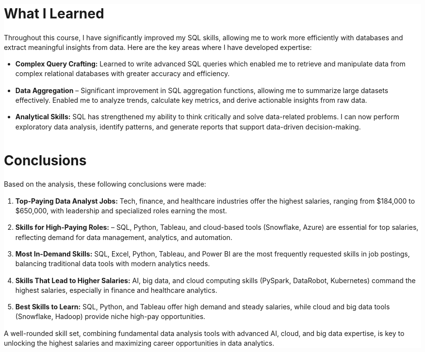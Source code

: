 
# What I Learned
Throughout this course, I have significantly improved my SQL skills, allowing me to work more efficiently with databases and extract meaningful insights from data. Here are the key areas where I have developed expertise:

- **Complex Query Crafting:** Learned to write advanced SQL queries which enabled me to retrieve and manipulate data from complex relational databases with greater accuracy and efficiency.

- **Data Aggregation** – Significant improvement in SQL aggregation functions, allowing me to summarize large datasets effectively. Enabled me to analyze trends, calculate key metrics, and derive actionable insights from raw data.

- **Analytical Skills:** SQL has strengthened my ability to think critically and solve data-related problems. I can now perform exploratory data analysis, identify patterns, and generate reports that support data-driven decision-making.

# Conclusions

Based on the analysis, these following conclusions were made:

1. **Top-Paying Data Analyst Jobs:** Tech, finance, and healthcare industries offer the highest salaries, ranging from $184,000 to $650,000, with leadership and specialized roles earning the most.

2. **Skills for High-Paying Roles:** – SQL, Python, Tableau, and cloud-based tools (Snowflake, Azure) are essential for top salaries, reflecting demand for data management, analytics, and automation.

3. **Most In-Demand Skills:** SQL, Excel, Python, Tableau, and Power BI are the most frequently requested skills in job postings, balancing traditional data tools with modern analytics needs.

4. **Skills That Lead to Higher Salaries:** AI, big data, and cloud computing skills (PySpark, DataRobot, Kubernetes) command the highest salaries, especially in finance and healthcare analytics.

5. **Best Skills to Learn:** SQL, Python, and Tableau offer high demand and steady salaries, while cloud and big data tools (Snowflake, Hadoop) provide niche high-pay opportunities.

A well-rounded skill set, combining fundamental data analysis tools with advanced AI, cloud, and big data expertise, is key to unlocking the highest salaries and maximizing career opportunities in data analytics.


